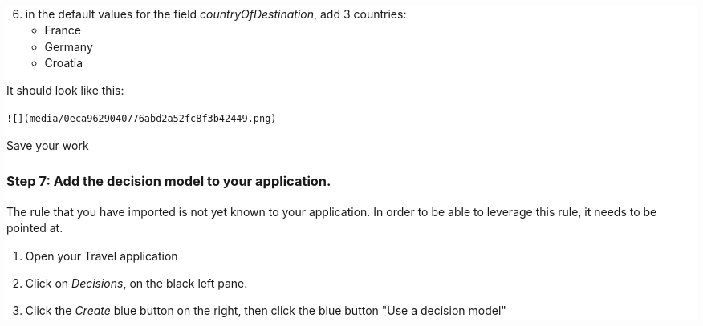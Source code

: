 6.  in the default values for the field *countryOfDestination*, add 3 countries:
    - France
    - Germany
    - Croatia
    
   It should look like this:

    ![](media/0eca9629040776abd2a52fc8f3b42449.png)

Save your work

### Step 7: Add the decision model to your application.

The rule that you have imported is not yet known to your application. In order
to be able to leverage this rule, it needs to be pointed at.

1.  Open your Travel application

2.  Click on _Decisions_, on the black left pane.

3.  Click the _Create_ blue button on the right, then click the blue button "Use a decision model"
